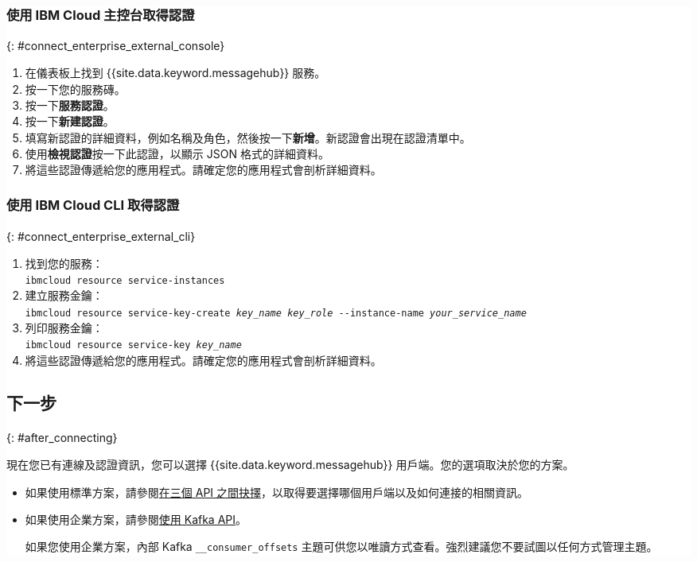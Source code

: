 ### 使用 IBM Cloud 主控台取得認證
{: #connect_enterprise_external_console}

1. 在儀表板上找到 {{site.data.keyword.messagehub}} 服務。
2. 按一下您的服務磚。
3. 按一下**服務認證**。
4. 按一下**新建認證**。 
5. 填寫新認證的詳細資料，例如名稱及角色，然後按一下**新增**。新認證會出現在認證清單中。
6. 使用**檢視認證**按一下此認證，以顯示 JSON 格式的詳細資料。
7. 將這些認證傳遞給您的應用程式。請確定您的應用程式會剖析詳細資料。

### 使用 IBM Cloud CLI 取得認證
{: #connect_enterprise_external_cli}

<ol>
<li>找到您的服務：<br/>
<code>ibmcloud resource service-instances</code></li>
<li>建立服務金鑰：<br/>
<code>ibmcloud resource service-key-create <var class="keyword varname">key_name</var> <var class="keyword varname">key_role</var> --instance-name <var class="keyword varname">your_service_name</var></code></li>
<li>列印服務金鑰：<br/>
<code>ibmcloud resource service-key <var class="keyword varname">key_name</var></code></li>
<li>將這些認證傳遞給您的應用程式。請確定您的應用程式會剖析詳細資料。</li>
</ol>

## 下一步
{: #after_connecting}

現在您已有連線及認證資訊，您可以選擇 {{site.data.keyword.messagehub}} 用戶端。您的選項取決於您的方案。

* 如果使用標準方案，請參閱[在三個 API 之間抉擇](/docs/services/MessageHub/messagehub087.html)，以取得要選擇哪個用戶端以及如何連接的相關資訊。
* 如果使用企業方案，請參閱[使用 Kafka API](/docs/services/MessageHub/messagehub050.html)。

	如果您使用企業方案，內部 Kafka <code>__consumer_offsets</code> 主題可供您以唯讀方式查看。強烈建議您不要試圖以任何方式管理主題。 









 















